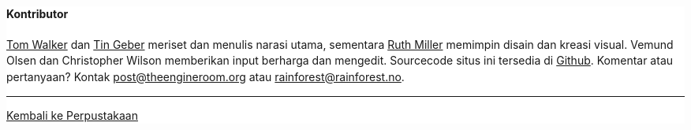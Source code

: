 #### Kontributor

[Tom Walker](https://www.theengineroom.org/our_team/tom-walker/) dan [Tin Geber](https://www.theengineroom.org/our_team/tin-geber/) meriset dan menulis narasi utama, sementara [Ruth Miller](http://ruthmiller.net/) memimpin disain dan kreasi visual. Vemund Olsen dan Christopher Wilson memberikan input berharga dan mengedit. Sourcecode situs ini tersedia di [Github](https://github.com/the-engine-room/library/). Komentar atau pertanyaan? Kontak [post@theengineroom.org](mailto:post@theengineroom.org) atau [rainforest@rainforest.no](mailto:rainforest@rainforest.no).

---

[Kembali ke Perpustakaan](https://library.theengineroom.org/)
